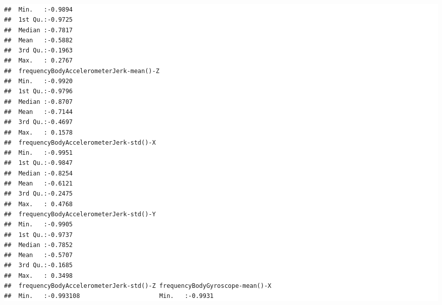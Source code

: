     ##  Min.   :-0.9894                        
    ##  1st Qu.:-0.9725                        
    ##  Median :-0.7817                        
    ##  Mean   :-0.5882                        
    ##  3rd Qu.:-0.1963                        
    ##  Max.   : 0.2767                        
    ##  frequencyBodyAccelerometerJerk-mean()-Z
    ##  Min.   :-0.9920                        
    ##  1st Qu.:-0.9796                        
    ##  Median :-0.8707                        
    ##  Mean   :-0.7144                        
    ##  3rd Qu.:-0.4697                        
    ##  Max.   : 0.1578                        
    ##  frequencyBodyAccelerometerJerk-std()-X
    ##  Min.   :-0.9951                       
    ##  1st Qu.:-0.9847                       
    ##  Median :-0.8254                       
    ##  Mean   :-0.6121                       
    ##  3rd Qu.:-0.2475                       
    ##  Max.   : 0.4768                       
    ##  frequencyBodyAccelerometerJerk-std()-Y
    ##  Min.   :-0.9905                       
    ##  1st Qu.:-0.9737                       
    ##  Median :-0.7852                       
    ##  Mean   :-0.5707                       
    ##  3rd Qu.:-0.1685                       
    ##  Max.   : 0.3498                       
    ##  frequencyBodyAccelerometerJerk-std()-Z frequencyBodyGyroscope-mean()-X
    ##  Min.   :-0.993108                      Min.   :-0.9931                